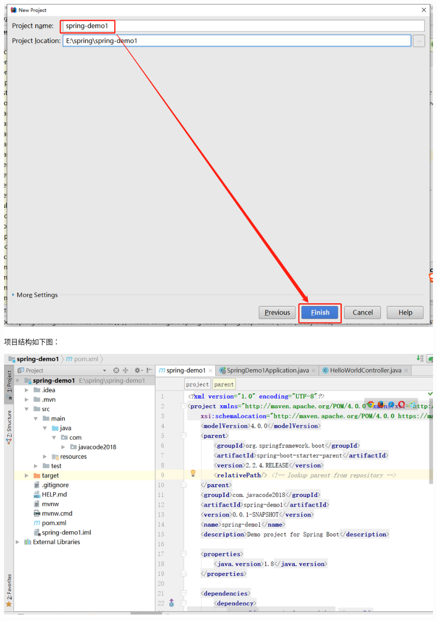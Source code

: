 ![](./1Spring%E6%98%AF%E4%BB%80%E4%B9%88%EF%BC%9F%E6%88%91%E4%BB%AC%E4%B8%BA%E4%BB%80%E4%B9%88%E8%A6%81%E5%AD%A6%E4%B9%A0%E5%AE%83%EF%BC%9F.assets/1641957764-6a52f7e1fd2551e98608e819e749dfb7.png)

项目结构如下图：

![](./1Spring%E6%98%AF%E4%BB%80%E4%B9%88%EF%BC%9F%E6%88%91%E4%BB%AC%E4%B8%BA%E4%BB%80%E4%B9%88%E8%A6%81%E5%AD%A6%E4%B9%A0%E5%AE%83%EF%BC%9F.assets/1641957764-b47813489c018d7f4647d4b47f82f8b9.png)